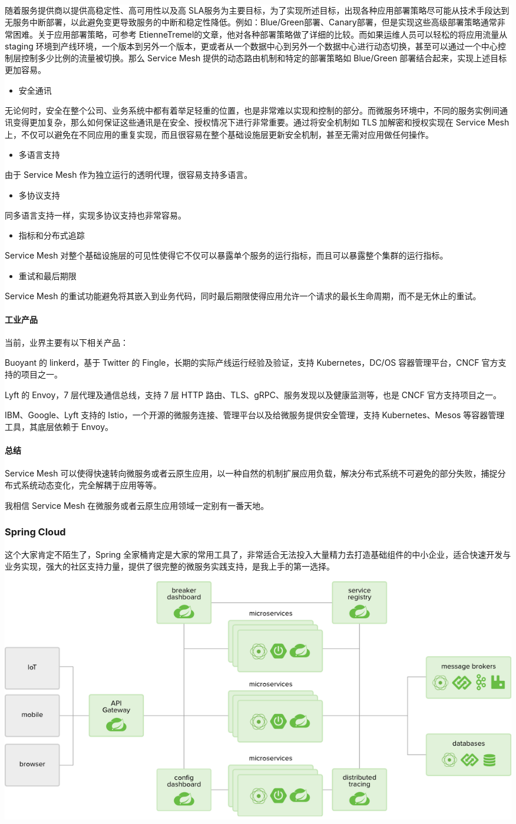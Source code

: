 随着服务提供商以提供高稳定性、高可用性以及高 SLA服务为主要目标，为了实现所述目标，出现各种应用部署策略尽可能从技术手段达到无服务中断部署，以此避免变更导致服务的中断和稳定性降低。例如：Blue/Green部署、Canary部署，但是实现这些高级部署策略通常非常困难。关于应用部署策略，可参考 EtienneTremel的文章，他对各种部署策略做了详细的比较。而如果运维人员可以轻松的将应用流量从 staging 环境到产线环境，一个版本到另外一个版本，更或者从一个数据中心到另外一个数据中心进行动态切换，甚至可以通过一个中心控制层控制多少比例的流量被切换。那么 Service Mesh 提供的动态路由机制和特定的部署策略如 Blue/Green 部署结合起来，实现上述目标更加容易。

- 安全通讯

无论何时，安全在整个公司、业务系统中都有着举足轻重的位置，也是非常难以实现和控制的部分。而微服务环境中，不同的服务实例间通讯变得更加复杂，那么如何保证这些通讯是在安全、授权情况下进行非常重要。通过将安全机制如 TLS 加解密和授权实现在 Service Mesh 上，不仅可以避免在不同应用的重复实现，而且很容易在整个基础设施层更新安全机制，甚至无需对应用做任何操作。

- 多语言支持

由于 Service Mesh 作为独立运行的透明代理，很容易支持多语言。

- 多协议支持

同多语言支持一样，实现多协议支持也非常容易。

- 指标和分布式追踪

Service Mesh 对整个基础设施层的可见性使得它不仅可以暴露单个服务的运行指标，而且可以暴露整个集群的运行指标。

- 重试和最后期限

Service Mesh 的重试功能避免将其嵌入到业务代码，同时最后期限使得应用允许一个请求的最长生命周期，而不是无休止的重试。

#### 工业产品

当前，业界主要有以下相关产品：

Buoyant 的 linkerd，基于 Twitter 的 Fingle，长期的实际产线运行经验及验证，支持 Kubernetes，DC/OS 容器管理平台，CNCF 官方支持的项目之一。

Lyft 的 Envoy，7 层代理及通信总线，支持 7 层 HTTP 路由、TLS、gRPC、服务发现以及健康监测等，也是 CNCF 官方支持项目之一。

IBM、Google、Lyft 支持的 Istio，一个开源的微服务连接、管理平台以及给微服务提供安全管理，支持 Kubernetes、Mesos 等容器管理工具，其底层依赖于 Envoy。

#### 总结

Service Mesh 可以使得快速转向微服务或者云原生应用，以一种自然的机制扩展应用负载，解决分布式系统不可避免的部分失败，捕捉分布式系统动态变化，完全解耦于应用等等。

我相信 Service Mesh 在微服务或者云原生应用领域一定别有一番天地。

### Spring Cloud

这个大家肯定不陌生了，Spring 全家桶肯定是大家的常用工具了，非常适合无法投入大量精力去打造基础组件的中小企业，适合快速开发与业务实现，强大的社区支持力量，提供了很完整的微服务实践支持，是我上手的第一选择。

![image](/images/posts/spring-cloud-framework.png)
